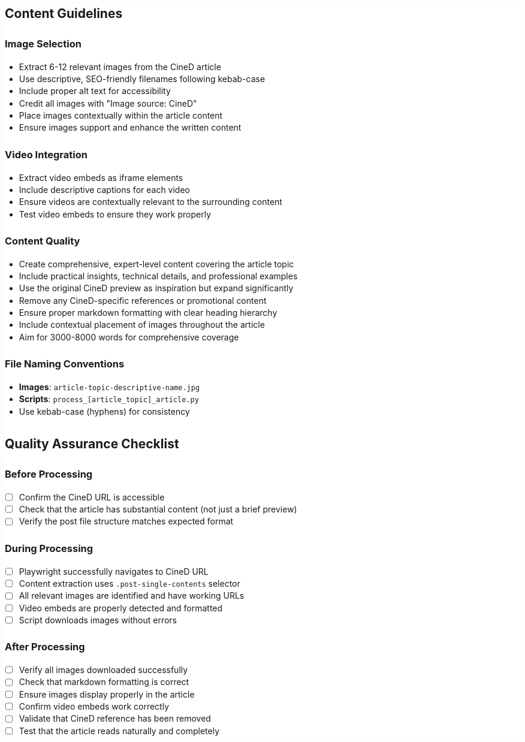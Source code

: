 ## Content Guidelines

### Image Selection
- Extract 6-12 relevant images from the CineD article
- Use descriptive, SEO-friendly filenames following kebab-case
- Include proper alt text for accessibility
- Credit all images with "Image source: CineD"
- Place images contextually within the article content
- Ensure images support and enhance the written content

### Video Integration
- Extract video embeds as iframe elements
- Include descriptive captions for each video
- Ensure videos are contextually relevant to the surrounding content
- Test video embeds to ensure they work properly

### Content Quality
- Create comprehensive, expert-level content covering the article topic
- Include practical insights, technical details, and professional examples
- Use the original CineD preview as inspiration but expand significantly
- Remove any CineD-specific references or promotional content
- Ensure proper markdown formatting with clear heading hierarchy
- Include contextual placement of images throughout the article
- Aim for 3000-8000 words for comprehensive coverage

### File Naming Conventions
- **Images**: `article-topic-descriptive-name.jpg`
- **Scripts**: `process_[article_topic]_article.py`
- Use kebab-case (hyphens) for consistency

## Quality Assurance Checklist

### Before Processing
- [ ] Confirm the CineD URL is accessible
- [ ] Check that the article has substantial content (not just a brief preview)
- [ ] Verify the post file structure matches expected format

### During Processing
- [ ] Playwright successfully navigates to CineD URL
- [ ] Content extraction uses `.post-single-contents` selector
- [ ] All relevant images are identified and have working URLs
- [ ] Video embeds are properly detected and formatted
- [ ] Script downloads images without errors

### After Processing
- [ ] Verify all images downloaded successfully
- [ ] Check that markdown formatting is correct
- [ ] Ensure images display properly in the article
- [ ] Confirm video embeds work correctly
- [ ] Validate that CineD reference has been removed
- [ ] Test that the article reads naturally and completely
